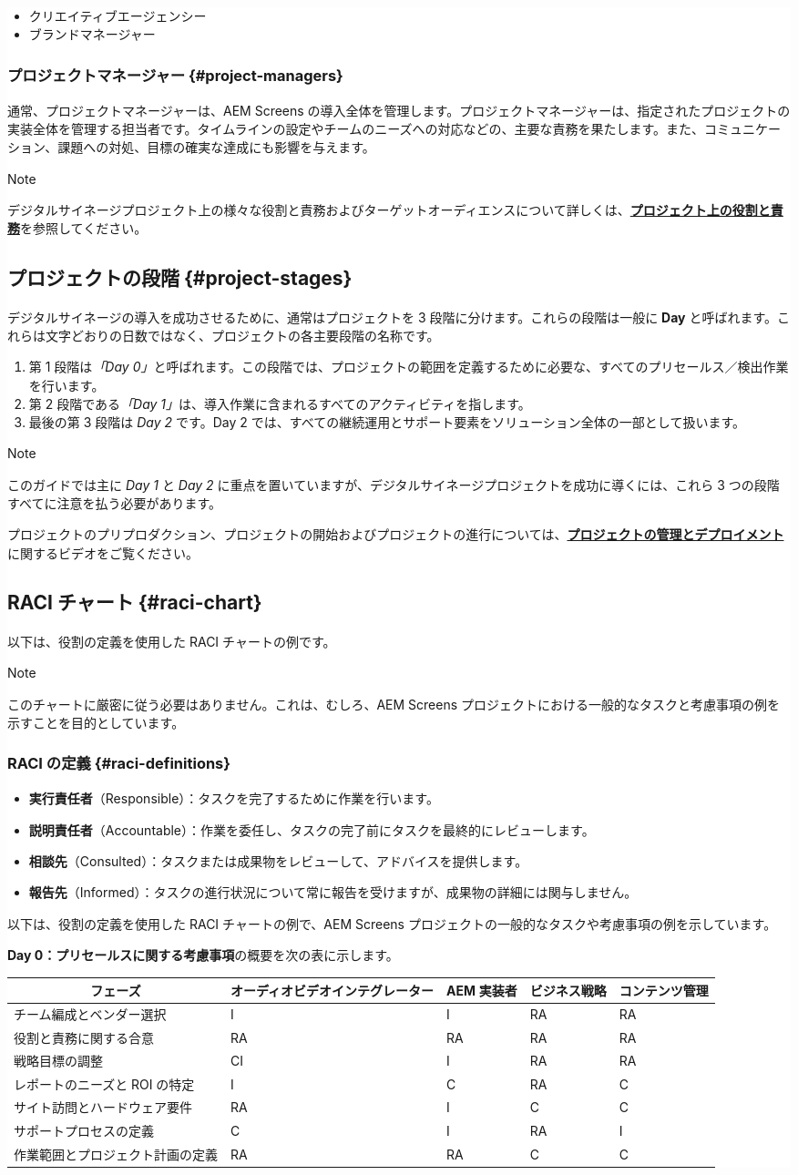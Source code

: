 * クリエイティブエージェンシー
* ブランドマネージャー

### プロジェクトマネージャー {#project-managers}

通常、プロジェクトマネージャーは、AEM Screens の導入全体を管理します。プロジェクトマネージャーは、指定されたプロジェクトの実装全体を管理する担当者です。タイムラインの設定やチームのニーズへの対応などの、主要な責務を果たします。また、コミュニケーション、課題への対処、目標の確実な達成にも影響を与えます。

>[!NOTE]
>
>デジタルサイネージプロジェクト上の様々な役割と責務およびターゲットオーディエンスについて詳しくは、**[プロジェクト上の役割と責務](https://experienceleague.adobe.com/ja/docs/experience-manager-screens/user-guide/digital-signage-network/project-roles-responsibilities)**&#x200B;を参照してください。


## プロジェクトの段階 {#project-stages}

デジタルサイネージの導入を成功させるために、通常はプロジェクトを 3 段階に分けます。これらの段階は一般に **Day** と呼ばれます。これらは文字どおりの日数ではなく、プロジェクトの各主要段階の名称です。

1. 第 1 段階は&#x200B;*「Day 0」*&#x200B;と呼ばれます。この段階では、プロジェクトの範囲を定義するために必要な、すべてのプリセールス／検出作業を行います。
1. 第 2 段階である&#x200B;*「Day 1」*&#x200B;は、導入作業に含まれるすべてのアクティビティを指します。
1. 最後の第 3 段階は *Day 2* です。Day 2 では、すべての継続運用とサポート要素をソリューション全体の一部として扱います。

>[!NOTE]
>
>このガイドでは主に *Day 1* と *Day 2* に重点を置いていますが、デジタルサイネージプロジェクトを成功に導くには、これら 3 つの段階すべてに注意を払う必要があります。
>
>プロジェクトのプリプロダクション、プロジェクトの開始およびプロジェクトの進行については、**[プロジェクトの管理とデプロイメント](https://experienceleague.adobe.com/ja/docs/experience-manager-screens/user-guide/digital-signage-network/project-management-and-deployment)**&#x200B;に関するビデオをご覧ください。

## RACI チャート {#raci-chart}

以下は、役割の定義を使用した RACI チャートの例です。

>[!NOTE]
>
>このチャートに厳密に従う必要はありません。これは、むしろ、AEM Screens プロジェクトにおける一般的なタスクと考慮事項の例を示すことを目的としています。

### RACI の定義 {#raci-definitions}

* **実行責任者**（Responsible）：タスクを完了するために作業を行います。

* **説明責任者**（Accountable）：作業を委任し、タスクの完了前にタスクを最終的にレビューします。

* **相談先**（Consulted）：タスクまたは成果物をレビューして、アドバイスを提供します。

* **報告先**（Informed）：タスクの進行状況について常に報告を受けますが、成果物の詳細には関与しません。

以下は、役割の定義を使用した RACI チャートの例で、AEM Screens プロジェクトの一般的なタスクや考慮事項の例を示しています。

**Day 0：プリセールスに関する考慮事項**&#x200B;の概要を次の表に示します。

| **フェーズ** | **オーディオビデオインテグレーター** | **AEM 実装者** | **ビジネス戦略** | **コンテンツ管理** |
|---|---|---|---|---|
| チーム編成とベンダー選択 | I | I | RA | RA |
| 役割と責務に関する合意 | RA | RA | RA | RA |
| 戦略目標の調整 | CI | I | RA | RA |
| レポートのニーズと ROI の特定 | I | C | RA | C |
| サイト訪問とハードウェア要件 | RA | I | C | C |
| サポートプロセスの定義 | C | I | RA | I |
| 作業範囲とプロジェクト計画の定義 | RA | RA | C | C |
